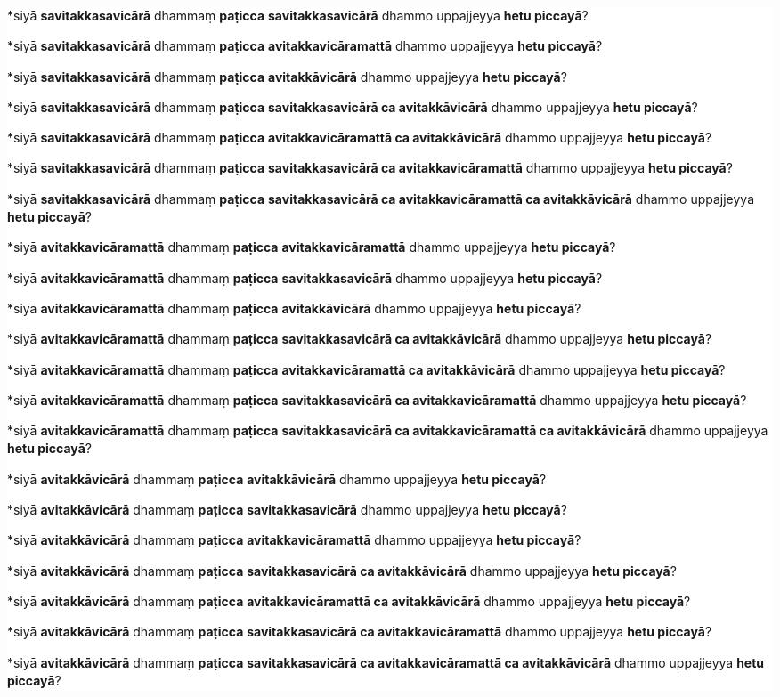 
   *siyā **savitakkasavicārā** dhammaṃ **paṭicca** **savitakkasavicārā** dhammo uppajjeyya **hetu piccayā**?

   *siyā **savitakkasavicārā** dhammaṃ **paṭicca** **avitakkavicāramattā** dhammo uppajjeyya **hetu piccayā**?

   *siyā **savitakkasavicārā** dhammaṃ **paṭicca** **avitakkāvicārā** dhammo uppajjeyya **hetu piccayā**?

   *siyā **savitakkasavicārā** dhammaṃ **paṭicca** **savitakkasavicārā ca avitakkāvicārā** dhammo uppajjeyya **hetu piccayā**?

   *siyā **savitakkasavicārā** dhammaṃ **paṭicca** **avitakkavicāramattā ca avitakkāvicārā** dhammo uppajjeyya **hetu piccayā**?

   *siyā **savitakkasavicārā** dhammaṃ **paṭicca** **savitakkasavicārā ca avitakkavicāramattā** dhammo uppajjeyya **hetu piccayā**?

   *siyā **savitakkasavicārā** dhammaṃ **paṭicca** **savitakkasavicārā ca avitakkavicāramattā ca avitakkāvicārā** dhammo uppajjeyya **hetu piccayā**?

   *siyā **avitakkavicāramattā** dhammaṃ **paṭicca** **avitakkavicāramattā** dhammo uppajjeyya **hetu piccayā**?

   *siyā **avitakkavicāramattā** dhammaṃ **paṭicca** **savitakkasavicārā** dhammo uppajjeyya **hetu piccayā**?

   *siyā **avitakkavicāramattā** dhammaṃ **paṭicca** **avitakkāvicārā** dhammo uppajjeyya **hetu piccayā**?

   *siyā **avitakkavicāramattā** dhammaṃ **paṭicca** **savitakkasavicārā ca avitakkāvicārā** dhammo uppajjeyya **hetu piccayā**?

   *siyā **avitakkavicāramattā** dhammaṃ **paṭicca** **avitakkavicāramattā ca avitakkāvicārā** dhammo uppajjeyya **hetu piccayā**?

   *siyā **avitakkavicāramattā** dhammaṃ **paṭicca** **savitakkasavicārā ca avitakkavicāramattā** dhammo uppajjeyya **hetu piccayā**?

   *siyā **avitakkavicāramattā** dhammaṃ **paṭicca** **savitakkasavicārā ca avitakkavicāramattā ca avitakkāvicārā** dhammo uppajjeyya **hetu piccayā**?

   *siyā **avitakkāvicārā** dhammaṃ **paṭicca** **avitakkāvicārā** dhammo uppajjeyya **hetu piccayā**?

   *siyā **avitakkāvicārā** dhammaṃ **paṭicca** **savitakkasavicārā** dhammo uppajjeyya **hetu piccayā**?

   *siyā **avitakkāvicārā** dhammaṃ **paṭicca** **avitakkavicāramattā** dhammo uppajjeyya **hetu piccayā**?

   *siyā **avitakkāvicārā** dhammaṃ **paṭicca** **savitakkasavicārā ca avitakkāvicārā** dhammo uppajjeyya **hetu piccayā**?

   *siyā **avitakkāvicārā** dhammaṃ **paṭicca** **avitakkavicāramattā ca avitakkāvicārā** dhammo uppajjeyya **hetu piccayā**?

   *siyā **avitakkāvicārā** dhammaṃ **paṭicca** **savitakkasavicārā ca avitakkavicāramattā** dhammo uppajjeyya **hetu piccayā**?

   *siyā **avitakkāvicārā** dhammaṃ **paṭicca** **savitakkasavicārā ca avitakkavicāramattā ca avitakkāvicārā** dhammo uppajjeyya **hetu piccayā**?
